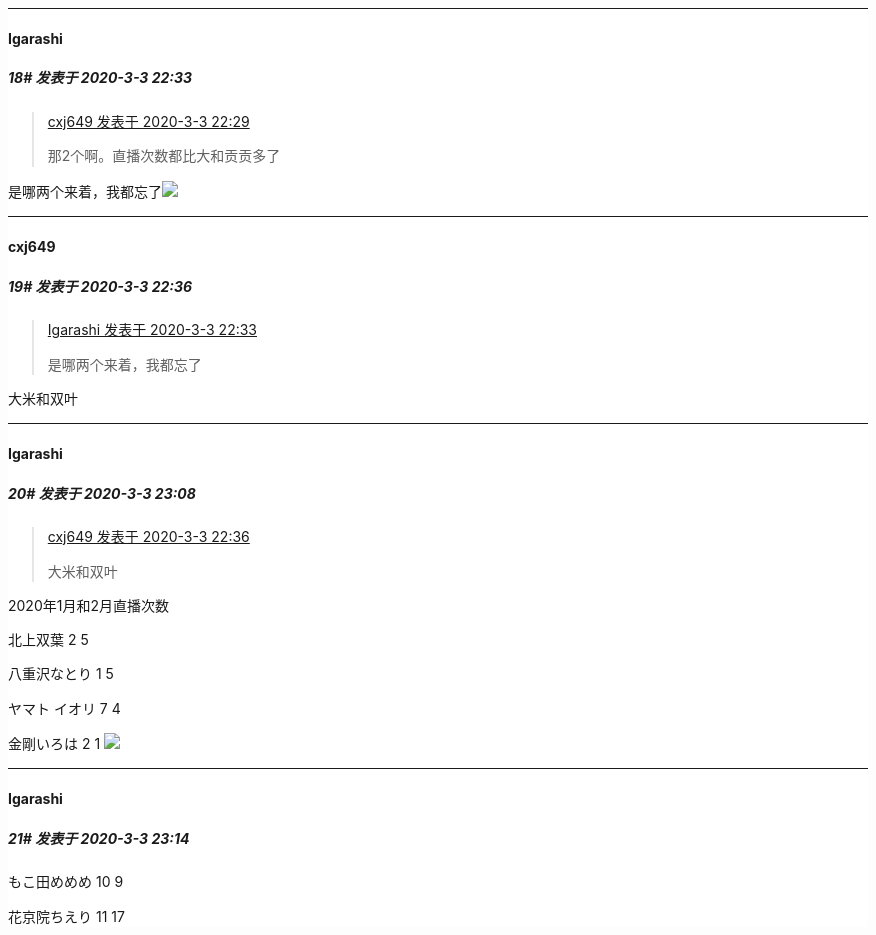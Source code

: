 
-----

####  Igarashi  
##### 18#       发表于 2020-3-3 22:33


<blockquote><a href="httphttps://bbs.saraba1st.com/2b/forum.php?mod=redirect&amp;goto=findpost&amp;pid=46607232&amp;ptid=1915669" target="_blank">cxj649 发表于 2020-3-3 22:29</a>

那2个啊。直播次数都比大和贡贡多了</blockquote>
是哪两个来着，我都忘了<img src="https://static.saraba1st.com/image/smiley/face2017/068.png" referrerpolicy="no-referrer">


-----

####  cxj649  
##### 19#       发表于 2020-3-3 22:36


<blockquote><a href="httphttps://bbs.saraba1st.com/2b/forum.php?mod=redirect&amp;goto=findpost&amp;pid=46607265&amp;ptid=1915669" target="_blank">Igarashi 发表于 2020-3-3 22:33</a>

是哪两个来着，我都忘了</blockquote>
大米和双叶


-----

####  Igarashi  
##### 20#       发表于 2020-3-3 23:08


<blockquote><a href="httphttps://bbs.saraba1st.com/2b/forum.php?mod=redirect&amp;goto=findpost&amp;pid=46607292&amp;ptid=1915669" target="_blank">cxj649 发表于 2020-3-3 22:36</a>

大米和双叶</blockquote>
2020年1月和2月直播次数

北上双葉 2 5

八重沢なとり 1 5

ヤマト イオリ 7 4

金剛いろは 2 1
<img src="https://static.saraba1st.com/image/smiley/face2017/068.png" referrerpolicy="no-referrer">


-----

####  Igarashi  
##### 21#       发表于 2020-3-3 23:14


もこ田めめめ 10 9

花京院ちえり 11 17
